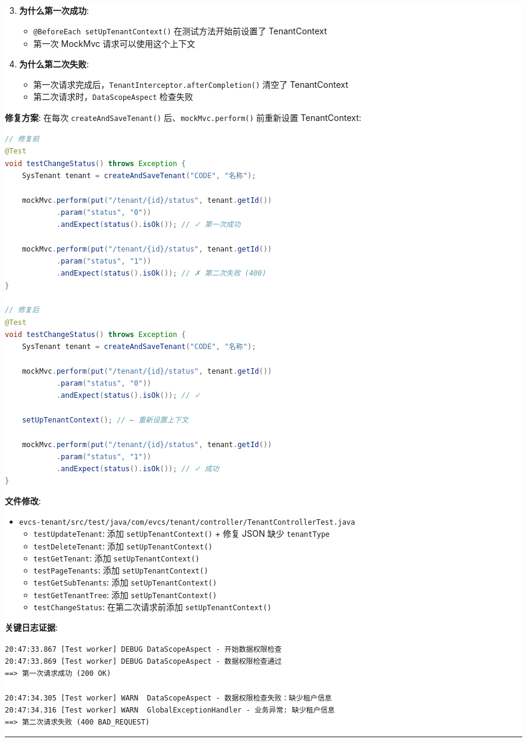 3. **为什么第一次成功**:
   - `@BeforeEach setUpTenantContext()` 在测试方法开始前设置了 TenantContext
   - 第一次 MockMvc 请求可以使用这个上下文
   
4. **为什么第二次失败**:
   - 第一次请求完成后，`TenantInterceptor.afterCompletion()` 清空了 TenantContext
   - 第二次请求时，`DataScopeAspect` 检查失败

**修复方案**:
在每次 `createAndSaveTenant()` 后、`mockMvc.perform()` 前重新设置 TenantContext:

```java
// 修复前
@Test
void testChangeStatus() throws Exception {
    SysTenant tenant = createAndSaveTenant("CODE", "名称");
    
    mockMvc.perform(put("/tenant/{id}/status", tenant.getId())
            .param("status", "0"))
            .andExpect(status().isOk()); // ✓ 第一次成功
    
    mockMvc.perform(put("/tenant/{id}/status", tenant.getId())
            .param("status", "1"))
            .andExpect(status().isOk()); // ✗ 第二次失败 (400)
}

// 修复后
@Test
void testChangeStatus() throws Exception {
    SysTenant tenant = createAndSaveTenant("CODE", "名称");
    
    mockMvc.perform(put("/tenant/{id}/status", tenant.getId())
            .param("status", "0"))
            .andExpect(status().isOk()); // ✓
    
    setUpTenantContext(); // ← 重新设置上下文
    
    mockMvc.perform(put("/tenant/{id}/status", tenant.getId())
            .param("status", "1"))
            .andExpect(status().isOk()); // ✓ 成功
}
```

**文件修改**:
- `evcs-tenant/src/test/java/com/evcs/tenant/controller/TenantControllerTest.java`
  - `testUpdateTenant`: 添加 `setUpTenantContext()` + 修复 JSON 缺少 `tenantType`
  - `testDeleteTenant`: 添加 `setUpTenantContext()`
  - `testGetTenant`: 添加 `setUpTenantContext()`
  - `testPageTenants`: 添加 `setUpTenantContext()`
  - `testGetSubTenants`: 添加 `setUpTenantContext()`
  - `testGetTenantTree`: 添加 `setUpTenantContext()`
  - `testChangeStatus`: 在第二次请求前添加 `setUpTenantContext()`

**关键日志证据**:
```
20:47:33.867 [Test worker] DEBUG DataScopeAspect - 开始数据权限检查
20:47:33.869 [Test worker] DEBUG DataScopeAspect - 数据权限检查通过
==> 第一次请求成功 (200 OK)

20:47:34.305 [Test worker] WARN  DataScopeAspect - 数据权限检查失败：缺少租户信息
20:47:34.316 [Test worker] WARN  GlobalExceptionHandler - 业务异常: 缺少租户信息
==> 第二次请求失败 (400 BAD_REQUEST)
```

---